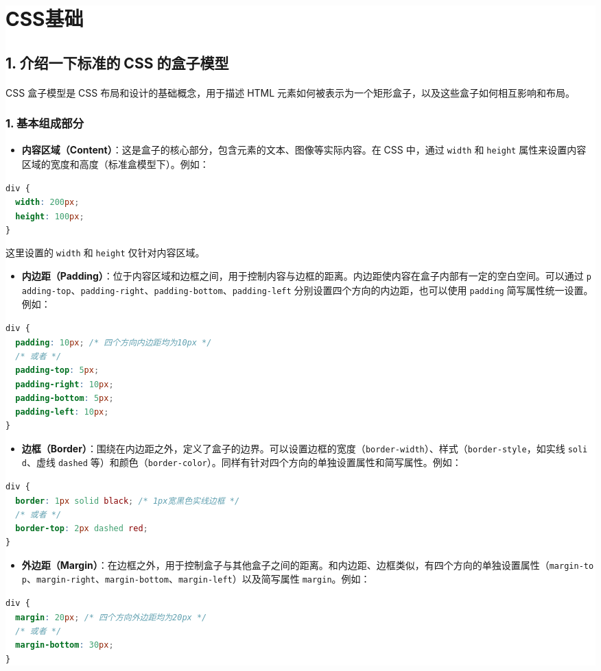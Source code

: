 # CSS基础


## 1. 介绍一下标准的 CSS 的盒子模型

CSS 盒子模型是 CSS 布局和设计的基础概念，用于描述 HTML 元素如何被表示为一个矩形盒子，以及这些盒子如何相互影响和布局。

### 1. 基本组成部分

- **内容区域（Content）**：这是盒子的核心部分，包含元素的文本、图像等实际内容。在 CSS 中，通过 `width` 和 `height` 属性来设置内容区域的宽度和高度（标准盒模型下）。例如：

```css
div {
  width: 200px;
  height: 100px;
}
```

这里设置的 `width` 和 `height` 仅针对内容区域。

- **内边距（Padding）**：位于内容区域和边框之间，用于控制内容与边框的距离。内边距使内容在盒子内部有一定的空白空间。可以通过 `padding-top`、`padding-right`、`padding-bottom`、`padding-left` 分别设置四个方向的内边距，也可以使用 `padding` 简写属性统一设置。例如：

```css
div {
  padding: 10px; /* 四个方向内边距均为10px */
  /* 或者 */
  padding-top: 5px;
  padding-right: 10px;
  padding-bottom: 5px;
  padding-left: 10px;
}
```

- **边框（Border）**：围绕在内边距之外，定义了盒子的边界。可以设置边框的宽度（`border-width`）、样式（`border-style`，如实线 `solid`、虚线 `dashed` 等）和颜色（`border-color`）。同样有针对四个方向的单独设置属性和简写属性。例如：

```css
div {
  border: 1px solid black; /* 1px宽黑色实线边框 */
  /* 或者 */
  border-top: 2px dashed red;
}
```

- **外边距（Margin）**：在边框之外，用于控制盒子与其他盒子之间的距离。和内边距、边框类似，有四个方向的单独设置属性（`margin-top`、`margin-right`、`margin-bottom`、`margin-left`）以及简写属性 `margin`。例如：

```css
div {
  margin: 20px; /* 四个方向外边距均为20px */
  /* 或者 */
  margin-bottom: 30px;
}
```
